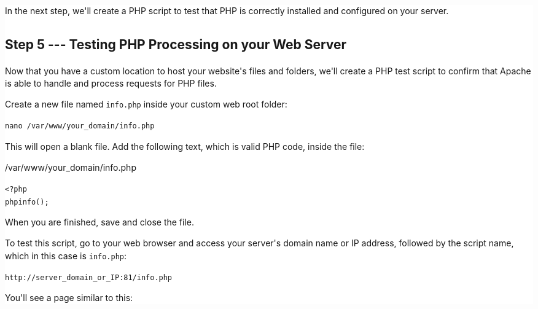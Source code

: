 In the next step, we'll create a PHP script to test that PHP is
correctly installed and configured on your server.

## Step 5 --- Testing PHP Processing on your Web Server

Now that you have a custom location to host your website's files and
folders, we'll create a PHP test script to confirm that Apache is able
to handle and process requests for PHP files.

Create a new file named `info.php` inside your custom web root folder:

```
nano /var/www/your_domain/info.php
```


This will open a blank file. Add the following text, which is valid PHP
code, inside the file:


/var/www/your_domain/info.php


```
<?php
phpinfo();
```


When you are finished, save and close the file.

To test this script, go to your web browser and access your server's
domain name or IP address, followed by the script name, which in this
case is `info.php`:

    http://server_domain_or_IP:81/info.php

You'll see a page similar to this:
